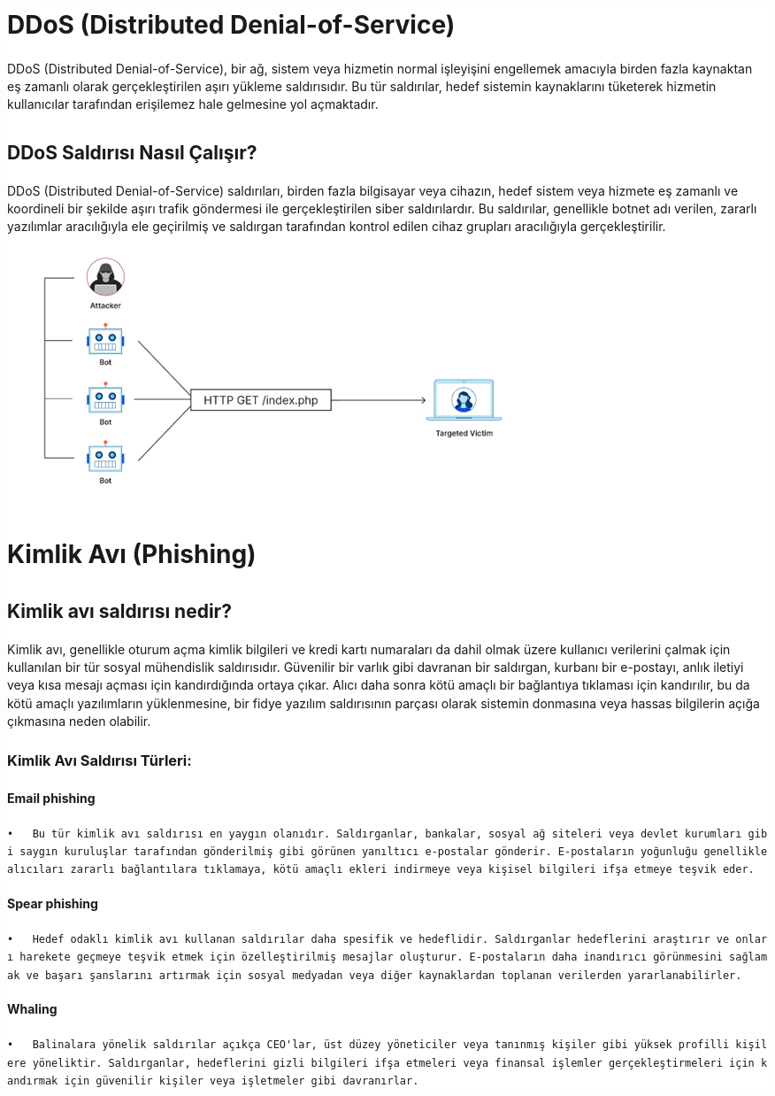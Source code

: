 # DDoS (Distributed Denial-of-Service)
DDoS (Distributed Denial-of-Service), bir ağ, sistem veya hizmetin normal işleyişini engellemek amacıyla birden fazla kaynaktan eş zamanlı olarak gerçekleştirilen aşırı yükleme saldırısıdır. Bu tür saldırılar, hedef sistemin kaynaklarını tüketerek hizmetin kullanıcılar tarafından erişilemez hale gelmesine yol açmaktadır. 
 
## DDoS Saldırısı Nasıl Çalışır? 
DDoS (Distributed Denial-of-Service) saldırıları, birden fazla bilgisayar veya cihazın, hedef sistem veya hizmete eş zamanlı ve koordineli bir şekilde aşırı trafik göndermesi ile gerçekleştirilen siber saldırılardır. Bu saldırılar, genellikle botnet adı verilen, zararlı yazılımlar aracılığıyla ele geçirilmiş ve saldırgan tarafından kontrol edilen cihaz grupları aracılığıyla gerçekleştirilir.  
![DDoS Örnek](img/ddos.png)

# Kimlik Avı (Phishing) 
## Kimlik avı saldırısı nedir? 
Kimlik avı, genellikle oturum açma kimlik bilgileri ve kredi kartı numaraları da dahil olmak üzere kullanıcı verilerini çalmak için kullanılan bir tür sosyal mühendislik saldırısıdır. Güvenilir bir varlık gibi davranan bir saldırgan, kurbanı bir e-postayı, anlık iletiyi veya kısa mesajı açması için kandırdığında ortaya çıkar. Alıcı daha sonra kötü amaçlı bir bağlantıya tıklaması için kandırılır, bu da kötü amaçlı yazılımların yüklenmesine, bir fidye yazılım saldırısının parçası olarak sistemin donmasına veya hassas bilgilerin açığa çıkmasına neden olabilir. 
### Kimlik Avı Saldırısı Türleri: 
#### Email phishing
    •	Bu tür kimlik avı saldırısı en yaygın olanıdır. Saldırganlar, bankalar, sosyal ağ siteleri veya devlet kurumları gibi saygın kuruluşlar tarafından gönderilmiş gibi görünen yanıltıcı e-postalar gönderir. E-postaların yoğunluğu genellikle alıcıları zararlı bağlantılara tıklamaya, kötü amaçlı ekleri indirmeye veya kişisel bilgileri ifşa etmeye teşvik eder. 
#### Spear phishing
    •	Hedef odaklı kimlik avı kullanan saldırılar daha spesifik ve hedeflidir. Saldırganlar hedeflerini araştırır ve onları harekete geçmeye teşvik etmek için özelleştirilmiş mesajlar oluşturur. E-postaların daha inandırıcı görünmesini sağlamak ve başarı şanslarını artırmak için sosyal medyadan veya diğer kaynaklardan toplanan verilerden yararlanabilirler. 
#### Whaling
    •	Balinalara yönelik saldırılar açıkça CEO'lar, üst düzey yöneticiler veya tanınmış kişiler gibi yüksek profilli kişilere yöneliktir. Saldırganlar, hedeflerini gizli bilgileri ifşa etmeleri veya finansal işlemler gerçekleştirmeleri için kandırmak için güvenilir kişiler veya işletmeler gibi davranırlar. 
